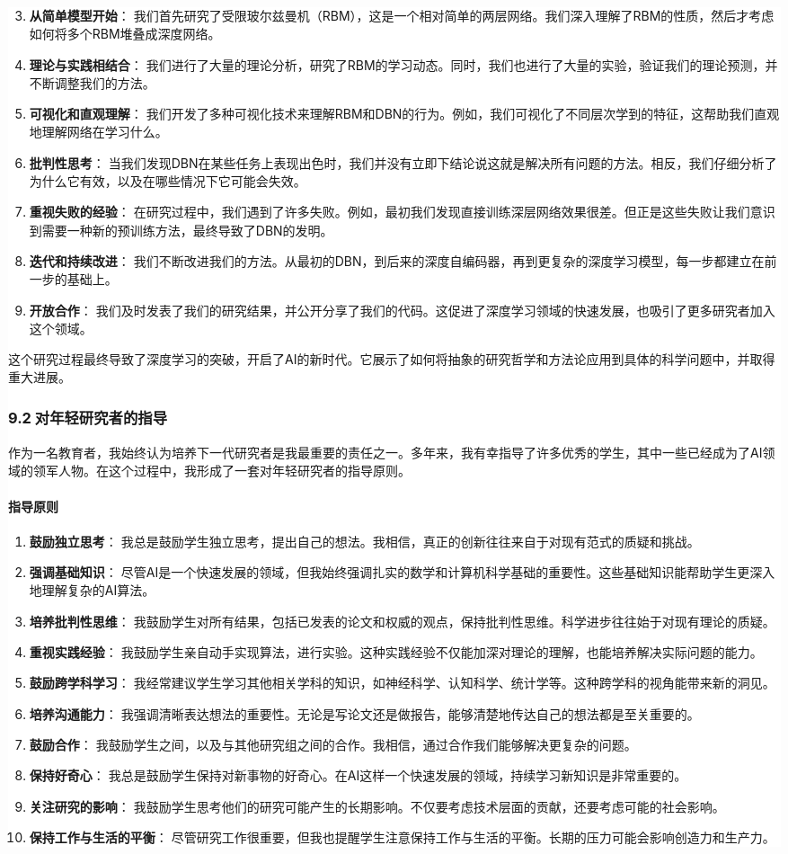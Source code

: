 3. **从简单模型开始**：
   我们首先研究了受限玻尔兹曼机（RBM），这是一个相对简单的两层网络。我们深入理解了RBM的性质，然后才考虑如何将多个RBM堆叠成深度网络。

4. **理论与实践相结合**：
   我们进行了大量的理论分析，研究了RBM的学习动态。同时，我们也进行了大量的实验，验证我们的理论预测，并不断调整我们的方法。

5. **可视化和直观理解**：
   我们开发了多种可视化技术来理解RBM和DBN的行为。例如，我们可视化了不同层次学到的特征，这帮助我们直观地理解网络在学习什么。

6. **批判性思考**：
   当我们发现DBN在某些任务上表现出色时，我们并没有立即下结论说这就是解决所有问题的方法。相反，我们仔细分析了为什么它有效，以及在哪些情况下它可能会失效。

7. **重视失败的经验**：
   在研究过程中，我们遇到了许多失败。例如，最初我们发现直接训练深层网络效果很差。但正是这些失败让我们意识到需要一种新的预训练方法，最终导致了DBN的发明。

8. **迭代和持续改进**：
   我们不断改进我们的方法。从最初的DBN，到后来的深度自编码器，再到更复杂的深度学习模型，每一步都建立在前一步的基础上。

9. **开放合作**：
   我们及时发表了我们的研究结果，并公开分享了我们的代码。这促进了深度学习领域的快速发展，也吸引了更多研究者加入这个领域。

这个研究过程最终导致了深度学习的突破，开启了AI的新时代。它展示了如何将抽象的研究哲学和方法论应用到具体的科学问题中，并取得重大进展。

### 9.2 对年轻研究者的指导

作为一名教育者，我始终认为培养下一代研究者是我最重要的责任之一。多年来，我有幸指导了许多优秀的学生，其中一些已经成为了AI领域的领军人物。在这个过程中，我形成了一套对年轻研究者的指导原则。

#### 指导原则

1. **鼓励独立思考**：
   我总是鼓励学生独立思考，提出自己的想法。我相信，真正的创新往往来自于对现有范式的质疑和挑战。

2. **强调基础知识**：
   尽管AI是一个快速发展的领域，但我始终强调扎实的数学和计算机科学基础的重要性。这些基础知识能帮助学生更深入地理解复杂的AI算法。

3. **培养批判性思维**：
   我鼓励学生对所有结果，包括已发表的论文和权威的观点，保持批判性思维。科学进步往往始于对现有理论的质疑。

4. **重视实践经验**：
   我鼓励学生亲自动手实现算法，进行实验。这种实践经验不仅能加深对理论的理解，也能培养解决实际问题的能力。

5. **鼓励跨学科学习**：
   我经常建议学生学习其他相关学科的知识，如神经科学、认知科学、统计学等。这种跨学科的视角能带来新的洞见。

6. **培养沟通能力**：
   我强调清晰表达想法的重要性。无论是写论文还是做报告，能够清楚地传达自己的想法都是至关重要的。

7. **鼓励合作**：
   我鼓励学生之间，以及与其他研究组之间的合作。我相信，通过合作我们能够解决更复杂的问题。

8. **保持好奇心**：
   我总是鼓励学生保持对新事物的好奇心。在AI这样一个快速发展的领域，持续学习新知识是非常重要的。

9. **关注研究的影响**：
   我鼓励学生思考他们的研究可能产生的长期影响。不仅要考虑技术层面的贡献，还要考虑可能的社会影响。

10. **保持工作与生活的平衡**：
    尽管研究工作很重要，但我也提醒学生注意保持工作与生活的平衡。长期的压力可能会影响创造力和生产力。
